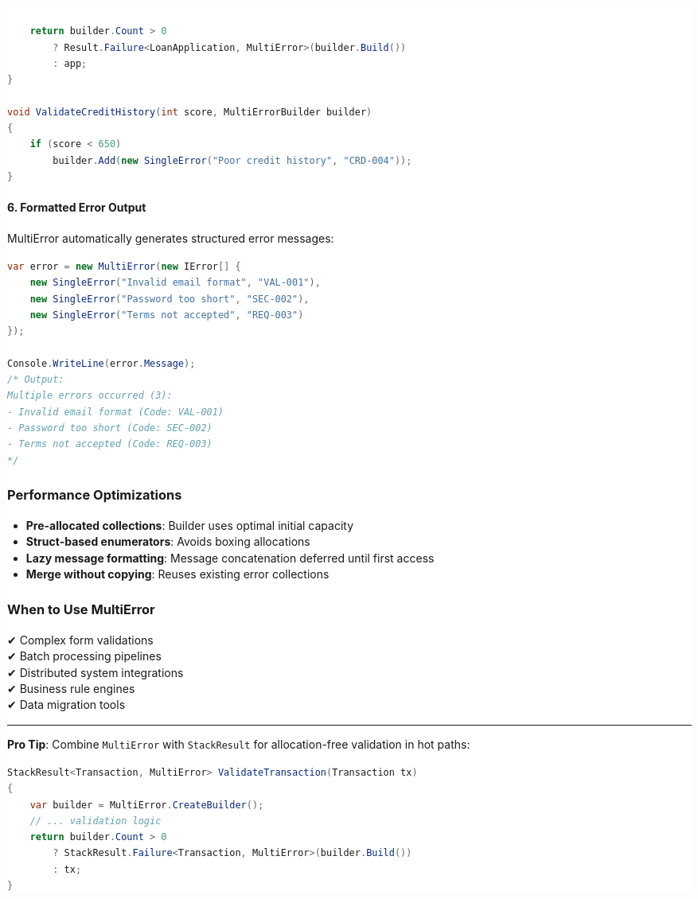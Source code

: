 ```csharp
    
    return builder.Count > 0
        ? Result.Failure<LoanApplication, MultiError>(builder.Build())
        : app;
}

void ValidateCreditHistory(int score, MultiErrorBuilder builder)
{
    if (score < 650)
        builder.Add(new SingleError("Poor credit history", "CRD-004"));
}
```

#### 6. Formatted Error Output
MultiError automatically generates structured error messages:
```csharp
var error = new MultiError(new IError[] {
    new SingleError("Invalid email format", "VAL-001"),
    new SingleError("Password too short", "SEC-002"),
    new SingleError("Terms not accepted", "REQ-003")
});

Console.WriteLine(error.Message);
/* Output:
Multiple errors occurred (3):
- Invalid email format (Code: VAL-001)
- Password too short (Code: SEC-002)
- Terms not accepted (Code: REQ-003)
*/
```

### Performance Optimizations
- **Pre-allocated collections**: Builder uses optimal initial capacity
- **Struct-based enumerators**: Avoids boxing allocations
- **Lazy message formatting**: Message concatenation deferred until first access
- **Merge without copying**: Reuses existing error collections

### When to Use MultiError
✔ Complex form validations  
✔ Batch processing pipelines  
✔ Distributed system integrations  
✔ Business rule engines  
✔ Data migration tools  

---

**Pro Tip**: Combine `MultiError` with `StackResult` for allocation-free validation in hot paths:
```csharp
StackResult<Transaction, MultiError> ValidateTransaction(Transaction tx)
{
    var builder = MultiError.CreateBuilder();
    // ... validation logic
    return builder.Count > 0
        ? StackResult.Failure<Transaction, MultiError>(builder.Build())
        : tx;
}
```
